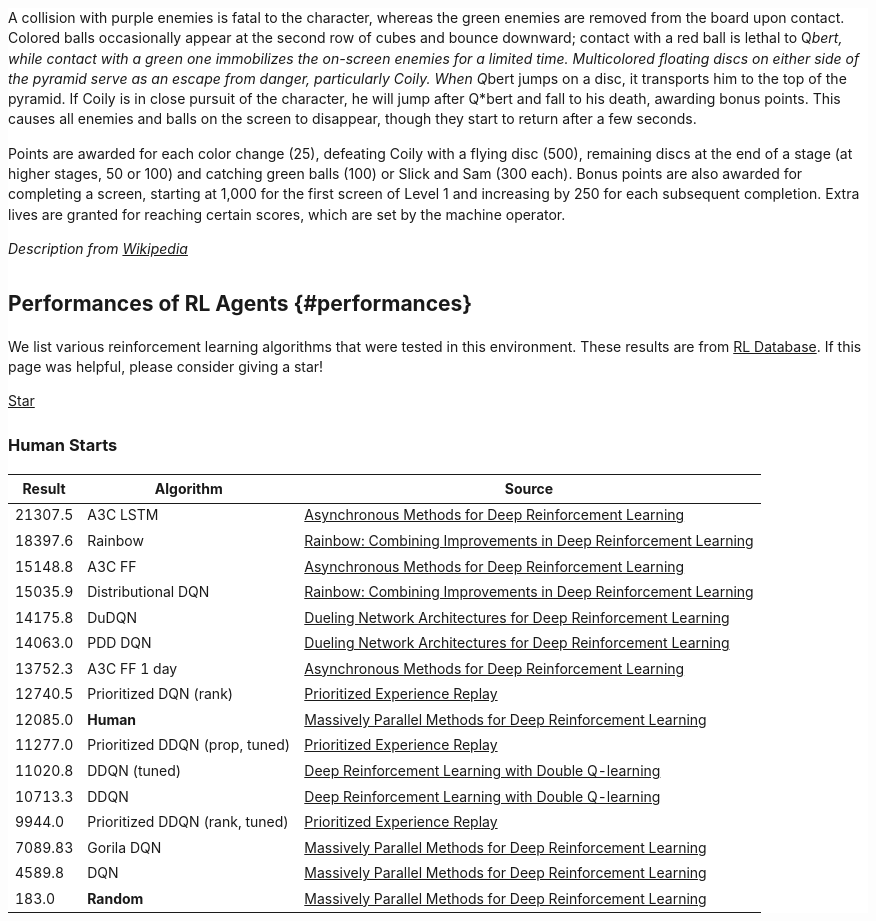 A collision with purple enemies is fatal to the character, whereas the green enemies are removed from the board upon contact. Colored balls occasionally appear at the second row of cubes and bounce downward; contact with a red ball is lethal to Q*bert, while contact with a green one immobilizes the on-screen enemies for a limited time. Multicolored floating discs on either side of the pyramid serve as an escape from danger, particularly Coily. When Q*bert jumps on a disc, it transports him to the top of the pyramid. If Coily is in close pursuit of the character, he will jump after Q*bert and fall to his death, awarding bonus points. This causes all enemies and balls on the screen to disappear, though they start to return after a few seconds.

Points are awarded for each color change (25), defeating Coily with a flying disc (500), remaining discs at the end of a stage (at higher stages, 50 or 100) and catching green balls (100) or Slick and Sam (300 each). Bonus points are also awarded for completing a screen, starting at 1,000 for the first screen of Level 1 and increasing by 250 for each subsequent completion. Extra lives are granted for reaching certain scores, which are set by the machine operator.

*Description from [Wikipedia](https://en.wikipedia.org/wiki/Private_Eye_(Atari_2600_video_game))*


## Performances of RL Agents {#performances}

We list various reinforcement learning algorithms that were tested in this environment. These results are from [RL Database](https://github.com/seungjaeryanlee/rldb). If this page was helpful, please consider giving a star!


<a class="github-button" href="https://github.com/seungjaeryanlee/rldb" data-icon="octicon-star" data-size="large" data-show-count="true" aria-label="Star seungjaeryanlee/rldb on GitHub">Star</a>

<script async defer src="https://buttons.github.io/buttons.js"></script>

### Human Starts

| Result | Algorithm | Source |
|--------|-----------|--------|
| 21307.5 | A3C LSTM | [Asynchronous Methods for Deep Reinforcement Learning](https://arxiv.org/abs/1602.01783) |
| 18397.6 | Rainbow | [Rainbow: Combining Improvements in Deep Reinforcement Learning](https://arxiv.org/abs/1710.02298) |
| 15148.8 | A3C FF | [Asynchronous Methods for Deep Reinforcement Learning](https://arxiv.org/abs/1602.01783) |
| 15035.9 | Distributional DQN | [Rainbow: Combining Improvements in Deep Reinforcement Learning](https://arxiv.org/abs/1710.02298) |
| 14175.8 | DuDQN | [Dueling Network Architectures for Deep Reinforcement Learning](https://arxiv.org/abs/1511.06581) |
| 14063.0 | PDD DQN | [Dueling Network Architectures for Deep Reinforcement Learning](https://arxiv.org/abs/1511.06581) |
| 13752.3 | A3C FF 1 day | [Asynchronous Methods for Deep Reinforcement Learning](https://arxiv.org/abs/1602.01783) |
| 12740.5 | Prioritized DQN (rank) | [Prioritized Experience Replay](https://arxiv.org/abs/1511.05952) |
| 12085.0 | **Human** | [Massively Parallel Methods for Deep Reinforcement Learning](https://arxiv.org/abs/1507.04296) |
| 11277.0 | Prioritized DDQN (prop, tuned) | [Prioritized Experience Replay](https://arxiv.org/abs/1511.05952) |
| 11020.8 | DDQN (tuned) | [Deep Reinforcement Learning with Double Q-learning](https://arxiv.org/abs/1509.06461) |
| 10713.3 | DDQN | [Deep Reinforcement Learning with Double Q-learning](https://arxiv.org/abs/1509.06461) |
| 9944.0 | Prioritized DDQN (rank, tuned) | [Prioritized Experience Replay](https://arxiv.org/abs/1511.05952) |
| 7089.83 | Gorila DQN | [Massively Parallel Methods for Deep Reinforcement Learning](https://arxiv.org/abs/1507.04296) |
| 4589.8 | DQN | [Massively Parallel Methods for Deep Reinforcement Learning](https://arxiv.org/abs/1507.04296) |
| 183.0 | **Random** | [Massively Parallel Methods for Deep Reinforcement Learning](https://arxiv.org/abs/1507.04296) |
